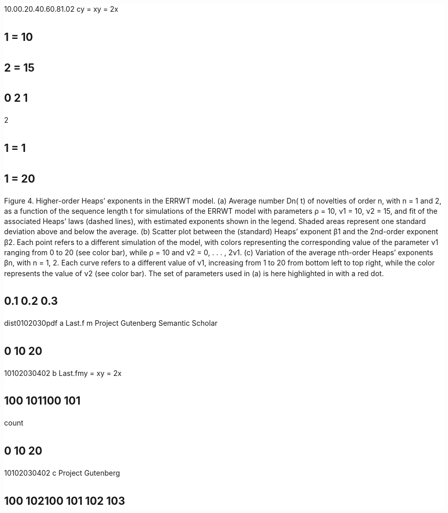 10.00.20.40.60.81.02 cy = xy = 2x


## 1 = 10


## 2 = 15


## 0 2 1

2


## 1 = 1


## 1 = 20

Figure 4. Higher-order Heaps’ exponents in the ERRWT model. (a) Average number Dn( t) of novelties of order n, with n = 1 and 2, as a function of the sequence length t for simulations of the ERRWT model with parameters ρ = 10, ν1 = 10, ν2 = 15, and fit of the associated Heaps’ laws (dashed lines), with estimated exponents shown in the legend. Shaded areas represent one standard deviation above and below the average. (b) Scatter plot between the (standard) Heaps’ exponent β1 and the 2nd-order exponent β2. Each point refers to a different simulation of the model, with colors representing the corresponding value of the parameter ν1 ranging from 0 to 20 (see color bar), while ρ = 10 and ν2 = 0, . . . , 2ν1. (c) Variation of the average nth-order Heaps’ exponents βn, with n = 1, 2. Each curve refers to a different value of ν1, increasing from 1 to 20 from bottom left to top right, while the color represents the value of ν2 (see color bar). The set of parameters used in (a) is here highlighted in with a red dot.


## 0.1 0.2 0.3

dist0102030pdf a Last.f m Project Gutenberg Semantic Scholar


## 0 10 20

10102030402 b Last.fmy = xy = 2x


## 100 101100 101

count


## 0 10 20

10102030402 c Project Gutenberg


## 100 102100 101 102 103
